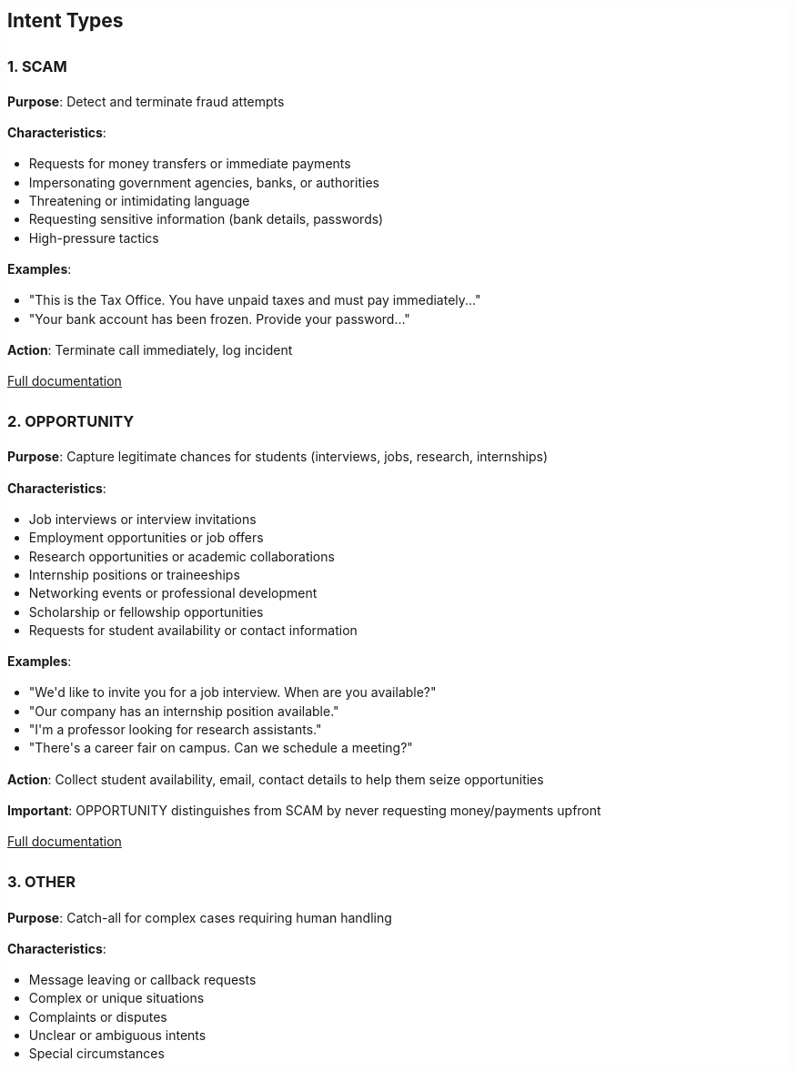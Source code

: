 ## Intent Types

### 1. SCAM

**Purpose**: Detect and terminate fraud attempts

**Characteristics**:
- Requests for money transfers or immediate payments
- Impersonating government agencies, banks, or authorities
- Threatening or intimidating language
- Requesting sensitive information (bank details, passwords)
- High-pressure tactics

**Examples**:
- "This is the Tax Office. You have unpaid taxes and must pay immediately..."
- "Your bank account has been frozen. Provide your password..."

**Action**: Terminate call immediately, log incident

[Full documentation](./definitions/scam.md)

### 2. OPPORTUNITY

**Purpose**: Capture legitimate chances for students (interviews, jobs, research, internships)

**Characteristics**:
- Job interviews or interview invitations
- Employment opportunities or job offers
- Research opportunities or academic collaborations
- Internship positions or traineeships
- Networking events or professional development
- Scholarship or fellowship opportunities
- Requests for student availability or contact information

**Examples**:
- "We'd like to invite you for a job interview. When are you available?"
- "Our company has an internship position available."
- "I'm a professor looking for research assistants."
- "There's a career fair on campus. Can we schedule a meeting?"

**Action**: Collect student availability, email, contact details to help them seize opportunities

**Important**: OPPORTUNITY distinguishes from SCAM by never requesting money/payments upfront

[Full documentation](./definitions/opportunity.md)

### 3. OTHER

**Purpose**: Catch-all for complex cases requiring human handling

**Characteristics**:
- Message leaving or callback requests
- Complex or unique situations
- Complaints or disputes
- Unclear or ambiguous intents
- Special circumstances
